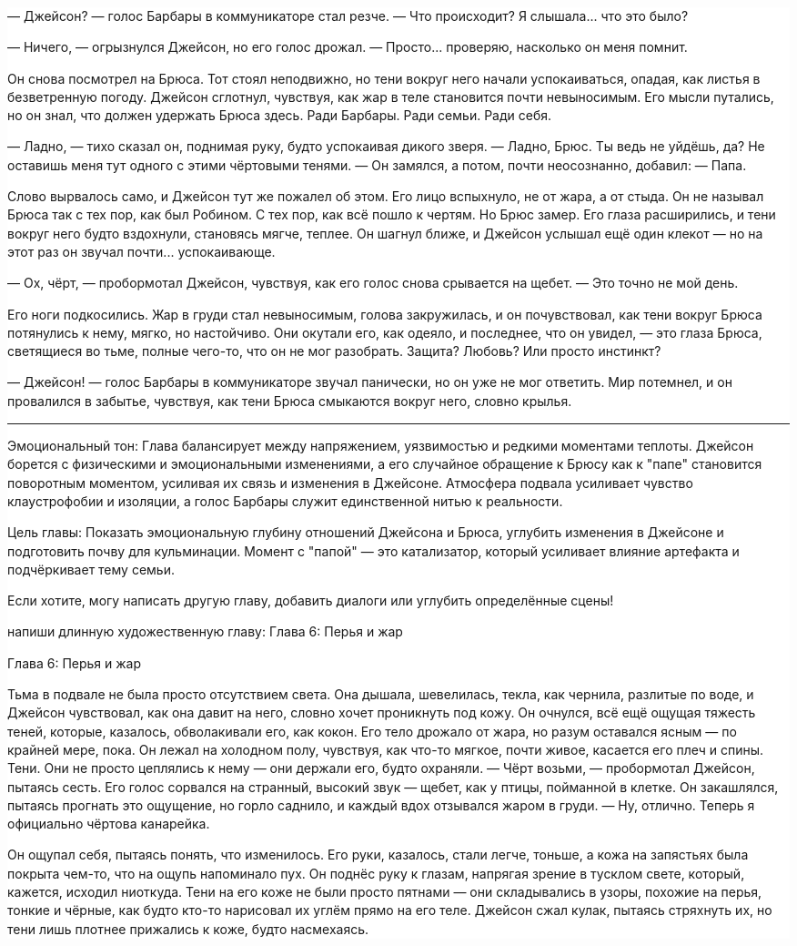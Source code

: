 — Джейсон? — голос Барбары в коммуникаторе стал резче. — Что происходит? Я слышала... что это было?

— Ничего, — огрызнулся Джейсон, но его голос дрожал. — Просто... проверяю, насколько он меня помнит.

Он снова посмотрел на Брюса. Тот стоял неподвижно, но тени вокруг него начали успокаиваться, опадая, как листья в безветренную погоду. Джейсон сглотнул, чувствуя, как жар в теле становится почти невыносимым. Его мысли путались, но он знал, что должен удержать Брюса здесь. Ради Барбары. Ради семьи. Ради себя.

— Ладно, — тихо сказал он, поднимая руку, будто успокаивая дикого зверя. — Ладно, Брюс. Ты ведь не уйдёшь, да? Не оставишь меня тут одного с этими чёртовыми тенями. — Он замялся, а потом, почти неосознанно, добавил: — Папа.

Слово вырвалось само, и Джейсон тут же пожалел об этом. Его лицо вспыхнуло, не от жара, а от стыда. Он не называл Брюса так с тех пор, как был Робином. С тех пор, как всё пошло к чертям. Но Брюс замер. Его глаза расширились, и тени вокруг него будто вздохнули, становясь мягче, теплее. Он шагнул ближе, и Джейсон услышал ещё один клекот — но на этот раз он звучал почти... успокаивающе.

— Ох, чёрт, — пробормотал Джейсон, чувствуя, как его голос снова срывается на щебет. — Это точно не мой день.

Его ноги подкосились. Жар в груди стал невыносимым, голова закружилась, и он почувствовал, как тени вокруг Брюса потянулись к нему, мягко, но настойчиво. Они окутали его, как одеяло, и последнее, что он увидел, — это глаза Брюса, светящиеся во тьме, полные чего-то, что он не мог разобрать. Защита? Любовь? Или просто инстинкт?

— Джейсон! — голос Барбары в коммуникаторе звучал панически, но он уже не мог ответить. Мир потемнел, и он провалился в забытье, чувствуя, как тени Брюса смыкаются вокруг него, словно крылья.

---

Эмоциональный тон: Глава балансирует между напряжением, уязвимостью и редкими моментами теплоты. Джейсон борется с физическими и эмоциональными изменениями, а его случайное обращение к Брюсу как к "папе" становится поворотным моментом, усиливая их связь и изменения в Джейсоне. Атмосфера подвала усиливает чувство клаустрофобии и изоляции, а голос Барбары служит единственной нитью к реальности.

Цель главы: Показать эмоциональную глубину отношений Джейсона и Брюса, углубить изменения в Джейсоне и подготовить почву для кульминации. Момент с "папой" — это катализатор, который усиливает влияние артефакта и подчёркивает тему семьи.

Если хотите, могу написать другую главу, добавить диалоги или углубить определённые сцены!

напиши длинную художественную главу: Глава 6: Перья и жар

Глава 6: Перья и жар

Тьма в подвале не была просто отсутствием света. Она дышала, шевелилась, текла, как чернила, разлитые по воде, и Джейсон чувствовал, как она давит на него, словно хочет проникнуть под кожу. Он очнулся, всё ещё ощущая тяжесть теней, которые, казалось, обволакивали его, как кокон. Его тело дрожало от жара, но разум оставался ясным — по крайней мере, пока. Он лежал на холодном полу, чувствуя, как что-то мягкое, почти живое, касается его плеч и спины. Тени. Они не просто цеплялись к нему — они держали его, будто охраняли. — Чёрт возьми, — пробормотал Джейсон, пытаясь сесть. Его голос сорвался на странный, высокий звук — щебет, как у птицы, пойманной в клетке. Он закашлялся, пытаясь прогнать это ощущение, но горло саднило, и каждый вдох отзывался жаром в груди. — Ну, отлично. Теперь я официально чёртова канарейка.

Он ощупал себя, пытаясь понять, что изменилось. Его руки, казалось, стали легче, тоньше, а кожа на запястьях была покрыта чем-то, что на ощупь напоминало пух. Он поднёс руку к глазам, напрягая зрение в тусклом свете, который, кажется, исходил ниоткуда. Тени на его коже не были просто пятнами — они складывались в узоры, похожие на перья, тонкие и чёрные, как будто кто-то нарисовал их углём прямо на его теле. Джейсон сжал кулак, пытаясь стряхнуть их, но тени лишь плотнее прижались к коже, будто насмехаясь.

